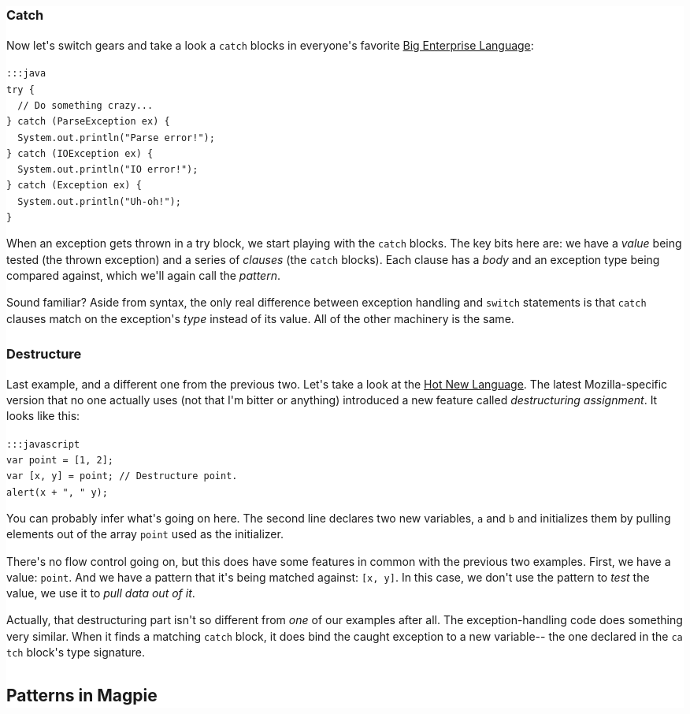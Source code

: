 ### Catch

Now let's switch gears and take a look a `catch` blocks in everyone's favorite
[Big Enterprise Language](http://en.wikipedia.org/wiki/Java_%28programming_language%29):

    :::java
    try {
      // Do something crazy...
    } catch (ParseException ex) {
      System.out.println("Parse error!");
    } catch (IOException ex) {
      System.out.println("IO error!");
    } catch (Exception ex) {
      System.out.println("Uh-oh!");
    }

When an exception gets thrown in a try block, we start playing with the
`catch` blocks. The key bits here are: we have a *value* being tested (the
thrown exception) and a series of *clauses* (the `catch` blocks). Each clause
has a *body* and an exception type being compared against, which we'll again
call the *pattern*.

Sound familiar? Aside from syntax, the only real difference between exception
handling and `switch` statements is that `catch` clauses match on the
exception's *type* instead of its value. All of the other machinery is the
same.

### Destructure

Last example, and a different one from the previous two. Let's take a look at
the [Hot New Language](http://en.wikipedia.org/wiki/Javascript). The latest Mozilla-specific version that no one
actually uses (not that I'm bitter or anything) introduced a new feature
called *destructuring assignment*. It looks like this:

    :::javascript
    var point = [1, 2];
    var [x, y] = point; // Destructure point.
    alert(x + ", " y);

You can probably infer what's going on here. The second line declares two new
variables, `a` and `b` and initializes them by pulling elements out of the
array `point` used as the initializer.

There's no flow control going on, but this does have some features in common
with the previous two examples. First, we have a value: `point`. And we have a
pattern that it's being matched against: `[x, y]`. In this case, we don't use
the pattern to *test* the value, we use it to *pull data out of it*.

Actually, that destructuring part isn't so different from *one* of our
examples after all. The exception-handling code does something very similar.
When it finds a matching `catch` block, it does bind the caught exception to a
new variable-- the one declared in the `catch` block's type signature.

## Patterns in Magpie
